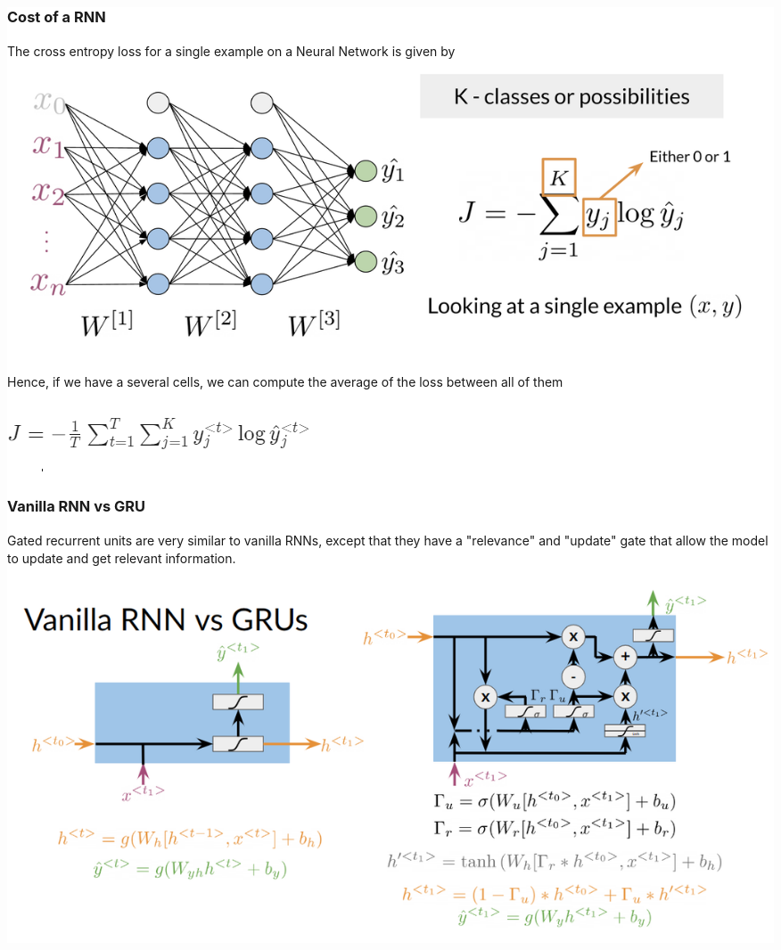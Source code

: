 ### Cost of a RNN

The cross entropy loss for a single example on a Neural Network is given by

![Untitled](images/Untitled%2010.png)

Hence, if we have a several cells, we can compute the average of the loss between all of them

![Untitled](images/Untitled%2011.png)

### Vanilla RNN vs GRU

Gated recurrent units are very similar to vanilla RNNs, except that they have a "relevance" and "update" gate that allow the model to update and get relevant information.

![Untitled](images/Untitled%2012.png)
